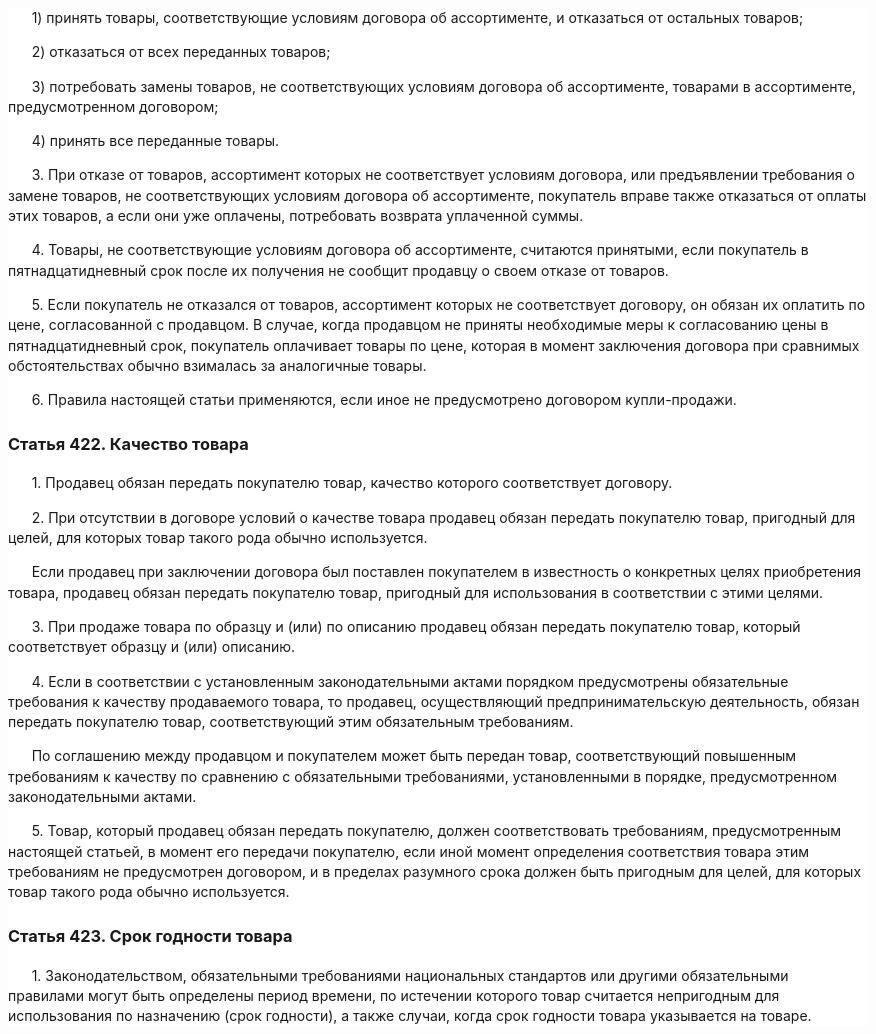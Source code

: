       1) принять товары, соответствующие условиям договора об ассортименте, и отказаться от остальных товаров;

      2) отказаться от всех переданных товаров;

      3) потребовать замены товаров, не соответствующих условиям договора об ассортименте, товарами в ассортименте, предусмотренном договором;

      4) принять все переданные товары.

      3. При отказе от товаров, ассортимент которых не соответствует условиям договора, или предъявлении требования о замене товаров, не соответствующих условиям договора об ассортименте, покупатель вправе также отказаться от оплаты этих товаров, а если они уже оплачены, потребовать возврата уплаченной суммы.

      4. Товары, не соответствующие условиям договора об ассортименте, считаются принятыми, если покупатель в пятнадцатидневный срок после их получения не сообщит продавцу о своем отказе от товаров.

      5. Если покупатель не отказался от товаров, ассортимент которых не соответствует договору, он обязан их оплатить по цене, согласованной с продавцом. В случае, когда продавцом не приняты необходимые меры к согласованию цены в пятнадцатидневный срок, покупатель оплачивает товары по цене, которая в момент заключения договора при сравнимых обстоятельствах обычно взималась за аналогичные товары.

      6. Правила настоящей статьи применяются, если иное не предусмотрено договором купли-продажи.

### Статья 422. Качество товара

      1. Продавец обязан передать покупателю товар, качество которого соответствует договору.

      2. При отсутствии в договоре условий о качестве товара продавец обязан передать покупателю товар, пригодный для целей, для которых товар такого рода обычно используется.

      Если продавец при заключении договора был поставлен покупателем в известность о конкретных целях приобретения товара, продавец обязан передать покупателю товар, пригодный для использования в соответствии с этими целями.

      3. При продаже товара по образцу и (или) по описанию продавец обязан передать покупателю товар, который соответствует образцу и (или) описанию.

      4. Если в соответствии с установленным законодательными актами порядком предусмотрены обязательные требования к качеству продаваемого товара, то продавец, осуществляющий предпринимательскую деятельность, обязан передать покупателю товар, соответствующий этим обязательным требованиям.

      По соглашению между продавцом и покупателем может быть передан товар, соответствующий повышенным требованиям к качеству по сравнению с обязательными требованиями, установленными в порядке, предусмотренном законодательными актами.

      5. Товар, который продавец обязан передать покупателю, должен соответствовать требованиям, предусмотренным настоящей статьей, в момент его передачи покупателю, если иной момент определения соответствия товара этим требованиям не предусмотрен договором, и в пределах разумного срока должен быть пригодным для целей, для которых товар такого рода обычно используется.

### Статья 423. Срок годности товара

      1. Законодательством, обязательными требованиями национальных стандартов или другими обязательными правилами могут быть определены период времени, по истечении которого товар считается непригодным для использования по назначению (срок годности), а также случаи, когда срок годности товара указывается на товаре.
